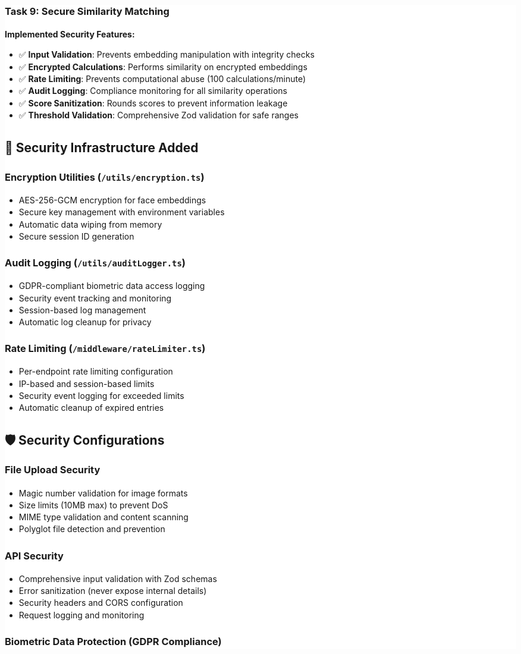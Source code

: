 ### Task 9: Secure Similarity Matching

**Implemented Security Features:**

- ✅ **Input Validation**: Prevents embedding manipulation with integrity checks
- ✅ **Encrypted Calculations**: Performs similarity on encrypted embeddings
- ✅ **Rate Limiting**: Prevents computational abuse (100 calculations/minute)
- ✅ **Audit Logging**: Compliance monitoring for all similarity operations
- ✅ **Score Sanitization**: Rounds scores to prevent information leakage
- ✅ **Threshold Validation**: Comprehensive Zod validation for safe ranges

## 🔐 Security Infrastructure Added

### Encryption Utilities (`/utils/encryption.ts`)

- AES-256-GCM encryption for face embeddings
- Secure key management with environment variables
- Automatic data wiping from memory
- Secure session ID generation

### Audit Logging (`/utils/auditLogger.ts`)

- GDPR-compliant biometric data access logging
- Security event tracking and monitoring
- Session-based log management
- Automatic log cleanup for privacy

### Rate Limiting (`/middleware/rateLimiter.ts`)

- Per-endpoint rate limiting configuration
- IP-based and session-based limits
- Security event logging for exceeded limits
- Automatic cleanup of expired entries

## 🛡️ Security Configurations

### File Upload Security

- Magic number validation for image formats
- Size limits (10MB max) to prevent DoS
- MIME type validation and content scanning
- Polyglot file detection and prevention

### API Security

- Comprehensive input validation with Zod schemas
- Error sanitization (never expose internal details)
- Security headers and CORS configuration
- Request logging and monitoring

### Biometric Data Protection (GDPR Compliance)
